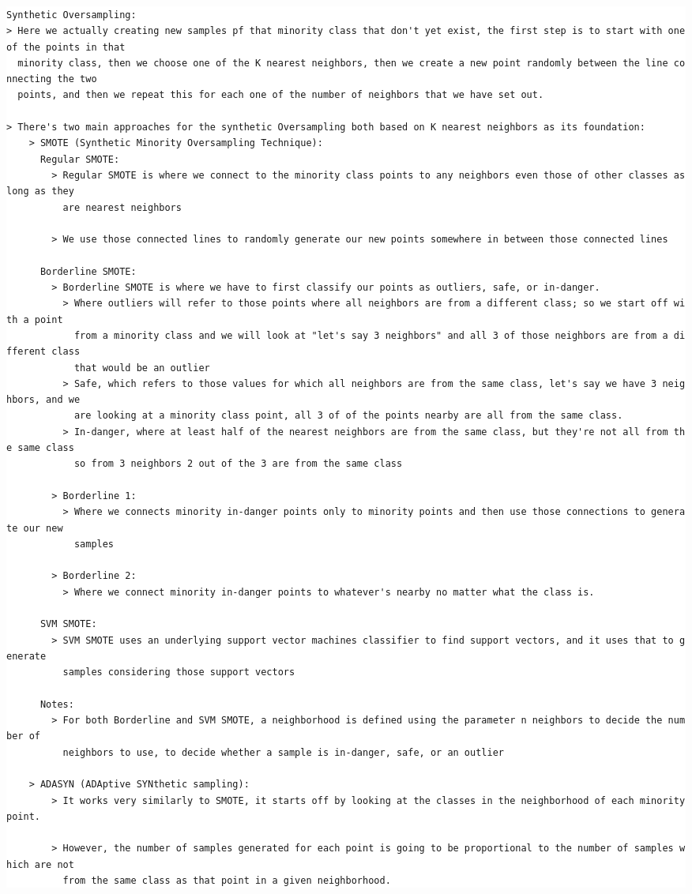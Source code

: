     Synthetic Oversampling:
	> Here we actually creating new samples pf that minority class that don't yet exist, the first step is to start with one of the points in that
	  minority class, then we choose one of the K nearest neighbors, then we create a new point randomly between the line connecting the two
	  points, and then we repeat this for each one of the number of neighbors that we have set out.

	> There's two main approaches for the synthetic Oversampling both based on K nearest neighbors as its foundation:
		> SMOTE (Synthetic Minority Oversampling Technique):
		  Regular SMOTE: 
			> Regular SMOTE is where we connect to the minority class points to any neighbors even those of other classes as long as they
			  are nearest neighbors

			> We use those connected lines to randomly generate our new points somewhere in between those connected lines

		  Borderline SMOTE:
			> Borderline SMOTE is where we have to first classify our points as outliers, safe, or in-danger. 
			  > Where outliers will refer to those points where all neighbors are from a different class; so we start off with a point
			    from a minority class and we will look at "let's say 3 neighbors" and all 3 of those neighbors are from a different class
			    that would be an outlier
			  > Safe, which refers to those values for which all neighbors are from the same class, let's say we have 3 neighbors, and we
			    are looking at a minority class point, all 3 of of the points nearby are all from the same class.
			  > In-danger, where at least half of the nearest neighbors are from the same class, but they're not all from the same class
			    so from 3 neighbors 2 out of the 3 are from the same class

			> Borderline 1:
			  > Where we connects minority in-danger points only to minority points and then use those connections to generate our new
			    samples

			> Borderline 2:
			  > Where we connect minority in-danger points to whatever's nearby no matter what the class is.

		  SVM SMOTE:
			> SVM SMOTE uses an underlying support vector machines classifier to find support vectors, and it uses that to generate
			  samples considering those support vectors

		  Notes:
			> For both Borderline and SVM SMOTE, a neighborhood is defined using the parameter n neighbors to decide the number of
			  neighbors to use, to decide whether a sample is in-danger, safe, or an outlier

		> ADASYN (ADAptive SYNthetic sampling):
			> It works very similarly to SMOTE, it starts off by looking at the classes in the neighborhood of each minority point.

			> However, the number of samples generated for each point is going to be proportional to the number of samples which are not
			  from the same class as that point in a given neighborhood.
